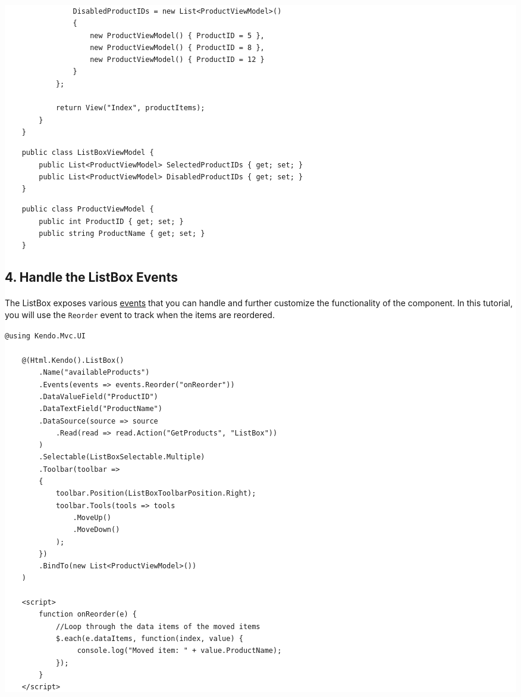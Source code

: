 ```Controller
                DisabledProductIDs = new List<ProductViewModel>()
                {
                    new ProductViewModel() { ProductID = 5 }, 
                    new ProductViewModel() { ProductID = 8 }, 
                    new ProductViewModel() { ProductID = 12 }
                }
            };

            return View("Index", productItems);
        }
    }

```
```ListBoxViewModel
    public class ListBoxViewModel {
        public List<ProductViewModel> SelectedProductIDs { get; set; }   
        public List<ProductViewModel> DisabledProductIDs { get; set; }      
    }
```
```ProductViewModel
    public class ProductViewModel {
        public int ProductID { get; set; }     
        public string ProductName { get; set; }  
    }
```

## 4. Handle the ListBox Events

The ListBox exposes various [events](/api/kendo.mvc.ui.fluent/listboxeventbuilder) that you can handle and further customize the functionality of the component. In this tutorial, you will use the `Reorder` event to track when the items are reordered.


```HtmlHelper
@using Kendo.Mvc.UI

    @(Html.Kendo().ListBox()
        .Name("availableProducts")
        .Events(events => events.Reorder("onReorder"))
        .DataValueField("ProductID")
        .DataTextField("ProductName")
        .DataSource(source => source
            .Read(read => read.Action("GetProducts", "ListBox"))
        )
        .Selectable(ListBoxSelectable.Multiple)
        .Toolbar(toolbar =>
        {
            toolbar.Position(ListBoxToolbarPosition.Right);
            toolbar.Tools(tools => tools
                .MoveUp()
                .MoveDown()
            );
        })
        .BindTo(new List<ProductViewModel>())
    )

    <script>
        function onReorder(e) {
            //Loop through the data items of the moved items
            $.each(e.dataItems, function(index, value) {
                 console.log("Moved item: " + value.ProductName);
            });
        }
    </script>
```